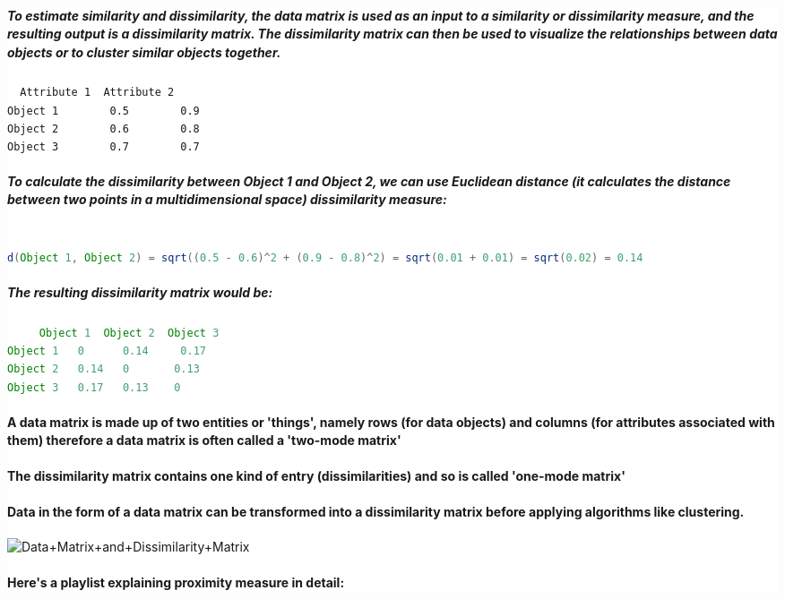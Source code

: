 ##### To estimate similarity and dissimilarity, the data matrix is used as an input to a similarity or dissimilarity measure, and the resulting output is a dissimilarity matrix. The dissimilarity matrix can then be used to visualize the relationships between data objects or to cluster similar objects together.

```javasript
  Attribute 1  Attribute 2
Object 1        0.5        0.9
Object 2        0.6        0.8
Object 3        0.7        0.7
```

##### To calculate the dissimilarity between Object 1 and Object 2, we can use Euclidean distance (it calculates the distance between two points in a multidimensional space) dissimilarity measure:

```java

d(Object 1, Object 2) = sqrt((0.5 - 0.6)^2 + (0.9 - 0.8)^2) = sqrt(0.01 + 0.01) = sqrt(0.02) = 0.14

```

##### The resulting dissimilarity matrix would be:

```javascript
     Object 1  Object 2  Object 3
Object 1   0      0.14     0.17
Object 2   0.14   0       0.13
Object 3   0.17   0.13    0

```

#### A data matrix is made up of two entities or 'things', namely rows (for data objects) and columns (for attributes associated with them) therefore a data matrix is often called a 'two-mode matrix'

#### The dissimilarity matrix contains one kind of entry (dissimilarities) and so is called 'one-mode matrix'

#### Data in the form of a data matrix can be transformed into a dissimilarity matrix before applying algorithms like clustering. 

![Data+Matrix+and+Dissimilarity+Matrix](https://user-images.githubusercontent.com/124640512/218198861-2b59895c-8a54-4b26-be61-c0b9504a534c.jpg)


#### Here's a playlist explaining proximity measure in detail:

<iframe width="560" height="315" src="https://www.youtube.com/embed/videoseries?list=PLIRnO_sdVuEdK8pWx75SvflvLKcbI1uRE" title="YouTube video player" frameborder="0" allow="accelerometer; autoplay; clipboard-write; encrypted-media; gyroscope; picture-in-picture; web-share" allowfullscreen></iframe>
